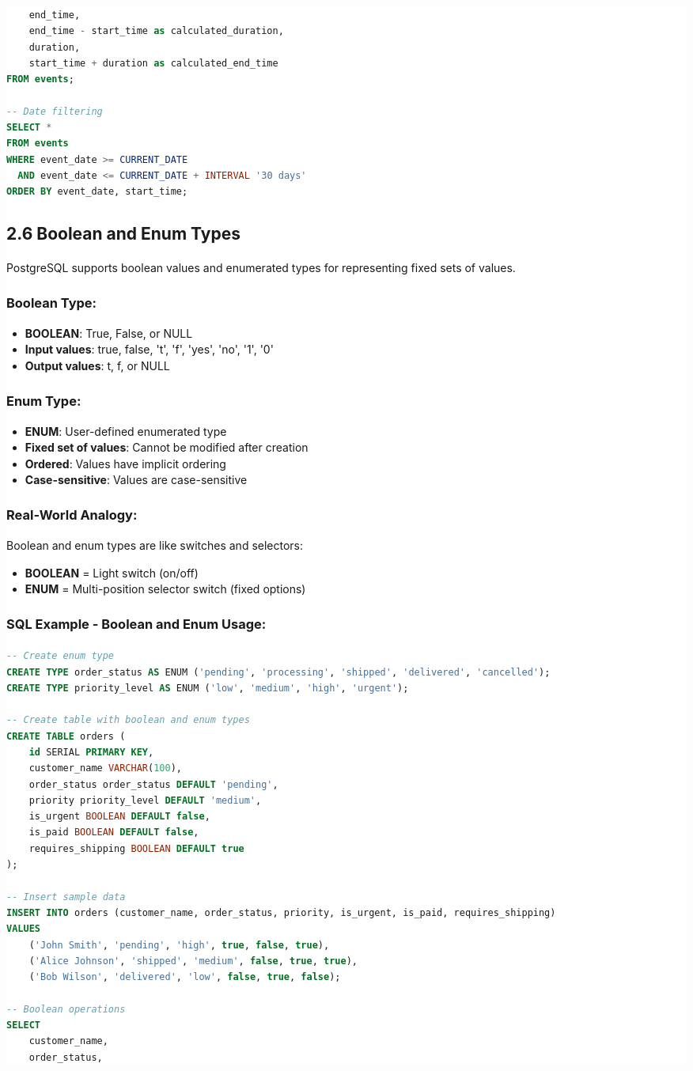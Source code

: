```sql
    end_time,
    end_time - start_time as calculated_duration,
    duration,
    start_time + duration as calculated_end_time
FROM events;

-- Date filtering
SELECT *
FROM events 
WHERE event_date >= CURRENT_DATE 
  AND event_date <= CURRENT_DATE + INTERVAL '30 days'
ORDER BY event_date, start_time;
```

## 2.6 Boolean and Enum Types

PostgreSQL supports boolean values and enumerated types for representing fixed sets of values.

### Boolean Type:
- **BOOLEAN**: True, False, or NULL
- **Input values**: true, false, 't', 'f', 'yes', 'no', '1', '0'
- **Output values**: t, f, or NULL

### Enum Type:
- **ENUM**: User-defined enumerated type
- **Fixed set of values**: Cannot be modified after creation
- **Ordered**: Values have implicit ordering
- **Case-sensitive**: Values are case-sensitive

### Real-World Analogy:
Boolean and enum types are like switches and selectors:
- **BOOLEAN** = Light switch (on/off)
- **ENUM** = Multi-position selector switch (fixed options)

### SQL Example - Boolean and Enum Usage:
```sql
-- Create enum type
CREATE TYPE order_status AS ENUM ('pending', 'processing', 'shipped', 'delivered', 'cancelled');
CREATE TYPE priority_level AS ENUM ('low', 'medium', 'high', 'urgent');

-- Create table with boolean and enum types
CREATE TABLE orders (
    id SERIAL PRIMARY KEY,
    customer_name VARCHAR(100),
    order_status order_status DEFAULT 'pending',
    priority priority_level DEFAULT 'medium',
    is_urgent BOOLEAN DEFAULT false,
    is_paid BOOLEAN DEFAULT false,
    requires_shipping BOOLEAN DEFAULT true
);

-- Insert sample data
INSERT INTO orders (customer_name, order_status, priority, is_urgent, is_paid, requires_shipping)
VALUES 
    ('John Smith', 'pending', 'high', true, false, true),
    ('Alice Johnson', 'shipped', 'medium', false, true, true),
    ('Bob Wilson', 'delivered', 'low', false, true, false);

-- Boolean operations
SELECT 
    customer_name,
    order_status,
```